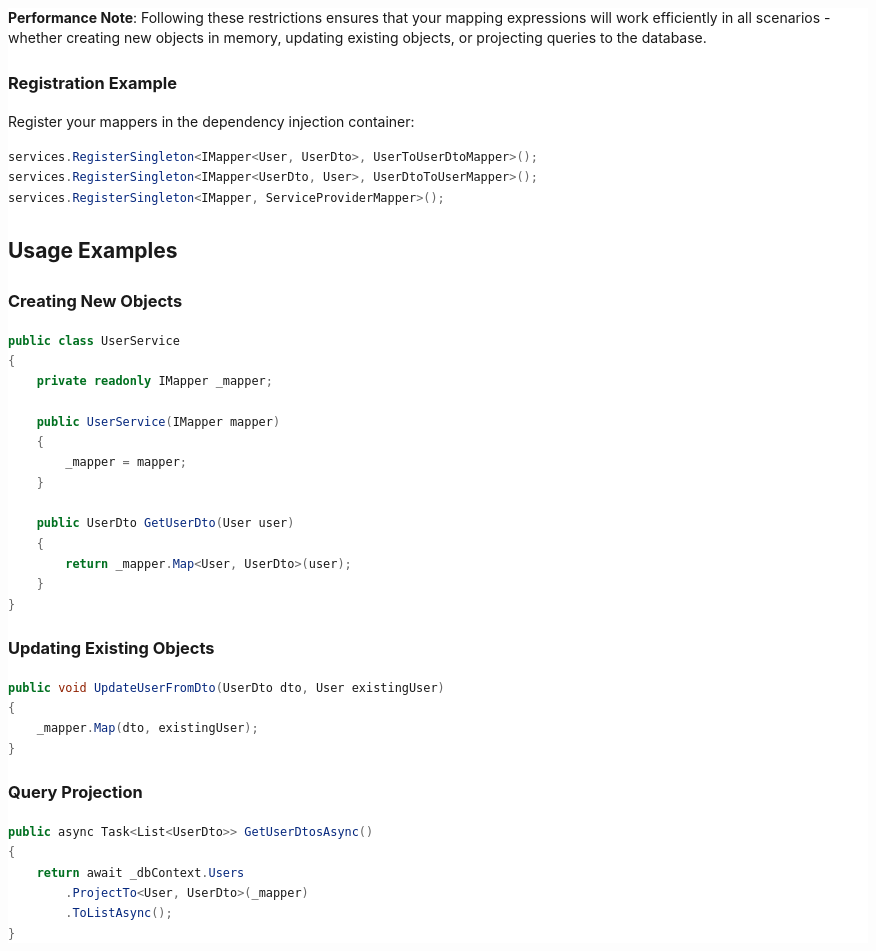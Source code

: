 **Performance Note**: Following these restrictions ensures that your mapping expressions will work efficiently in all scenarios - whether creating new objects in memory, updating existing objects, or projecting queries to the database.

### Registration Example

Register your mappers in the dependency injection container:

```csharp
services.RegisterSingleton<IMapper<User, UserDto>, UserToUserDtoMapper>();
services.RegisterSingleton<IMapper<UserDto, User>, UserDtoToUserMapper>();
services.RegisterSingleton<IMapper, ServiceProviderMapper>();
```

## Usage Examples

### Creating New Objects

```csharp
public class UserService
{
    private readonly IMapper _mapper;

    public UserService(IMapper mapper)
    {
        _mapper = mapper;
    }

    public UserDto GetUserDto(User user)
    {
        return _mapper.Map<User, UserDto>(user);
    }
}
```

### Updating Existing Objects

```csharp
public void UpdateUserFromDto(UserDto dto, User existingUser)
{
    _mapper.Map(dto, existingUser);
}
```

### Query Projection

```csharp
public async Task<List<UserDto>> GetUserDtosAsync()
{
    return await _dbContext.Users
        .ProjectTo<User, UserDto>(_mapper)
        .ToListAsync();
}
```

